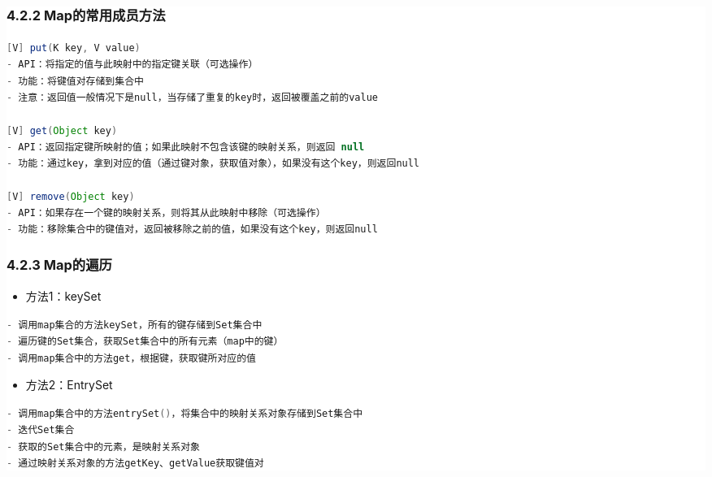 

### 4.2.2 Map的常用成员方法

```java
[V] put(K key, V value)
- API：将指定的值与此映射中的指定键关联（可选操作）
- 功能：将键值对存储到集合中
- 注意：返回值一般情况下是null，当存储了重复的key时，返回被覆盖之前的value

[V] get(Object key)
- API：返回指定键所映射的值；如果此映射不包含该键的映射关系，则返回 null
- 功能：通过key，拿到对应的值（通过键对象，获取值对象），如果没有这个key，则返回null

[V] remove(Object key)
- API：如果存在一个键的映射关系，则将其从此映射中移除（可选操作）
- 功能：移除集合中的键值对，返回被移除之前的值，如果没有这个key，则返回null
```



### 4.2.3 Map的遍历

- 方法1：keySet

```java
- 调用map集合的方法keySet，所有的键存储到Set集合中
- 遍历键的Set集合，获取Set集合中的所有元素（map中的键）
- 调用map集合中的方法get，根据键，获取键所对应的值
```

- 方法2：EntrySet

```java
- 调用map集合中的方法entrySet()，将集合中的映射关系对象存储到Set集合中
- 迭代Set集合
- 获取的Set集合中的元素，是映射关系对象
- 通过映射关系对象的方法getKey、getValue获取键值对
```
